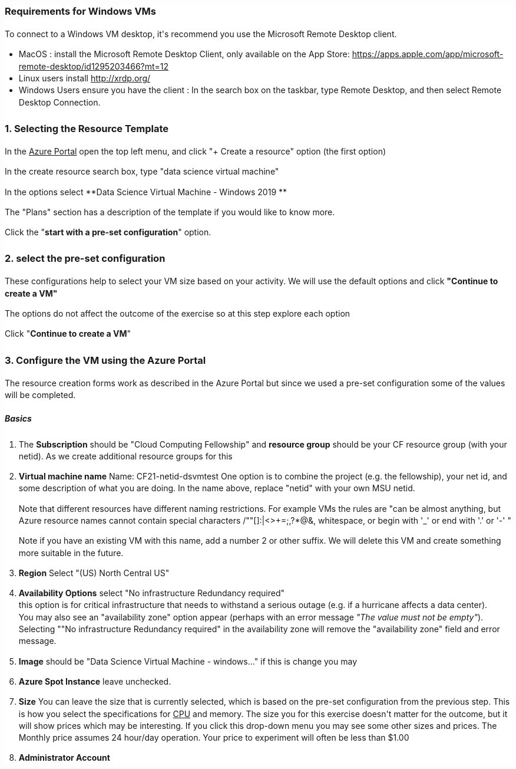 ### Requirements for Windows VMs

To connect to a Windows VM desktop, it's recommend you use the Microsoft Remote Desktop client.  

  * MacOS : install the Microsoft Remote Desktop Client, only available on the App Store: https://apps.apple.com/app/microsoft-remote-desktop/id1295203466?mt=12
  * Linux users install http://xrdp.org/
  * Windows Users ensure you have the client : In the search box on the taskbar, type Remote Desktop, and then select Remote Desktop Connection.


### 1. Selecting the Resource Template 

In the [Azure Portal](https://portal.azure.com) open the top left menu, and click "+ Create a resource" option (the first option)

In the create resource search box, type "data science virtual machine"

In the options select **Data Science Virtual Machine - Windows 2019 **

The "Plans" section has a description of the template if you would like to know more. 

Click the "**start with a pre-set configuration**" option. 

### 2. select the pre-set configuration

These configurations help to select your VM size based on your activity.  We will use the default options and click **"Continue to create a VM"** 

The options do not affect the outcome of the exercise so at this step explore each option

Click "**Continue to create a VM**"

### 3. Configure the VM using the Azure Portal

The resource creation forms work as described in the Azure Portal but since we used a pre-set configuration some of the values will be completed. 

##### Basics 
1. The **Subscription** should be "Cloud Computing Fellowship" and
**resource group** should be your CF resource group (with your netid).  As we create additional resource groups for this 

1. **Virtual machine name**  Name: CF21-netid-dsvmtest
   One option is to combine the project (e.g. the fellowship), your net id, and some description of what you are doing.   In the name above, replace "netid" with your own MSU netid.   
   
   Note that different resources have different naming restrictions.  For example VMs the rules are "can be almost anything, but Azure resource names cannot contain special characters \/""[]:|<>+=;,?*@&, whitespace, or begin with '_' or end with '.' or '-' "

   Note if you have an existing VM with this name, add a number 2 or other suffix.  We will delete this VM and create something more suitable in the future. 
1. **Region**  Select "(US) North Central US"
1. **Availability Options** select "No infrastructure Redundancy required"  
   this option is for critical infrastructure that needs to withstand a serious outage (e.g. if a hurricane affects a data center).  
   You may also see an "availability zone" option appear (perhaps with an error message *"The value must not be empty"*).  Selecting ""No infrastructure Redundancy required" in the availability zone will remove the "availability zone" field and error message. 
1. **Image** should be "Data Science Virtual Machine - windows..."   if this is change you may 
1. **Azure Spot Instance**  leave unchecked.   
1. **Size**   You can leave the size that is currently selected, which is based on the pre-set configuration from the previous step. 
   This is how you select the specifications for [CPU](../cloud_glossary/#cpu) and memory.  The size you for this exercise doesn't matter for the outcome, but it will show prices which may be interesting.  If you click this drop-down menu you may see some other sizes and prices.  The Monthly price assumes 24 hour/day operation.  Your price to experiment will often be less than $1.00  
1. **Administrator Account**